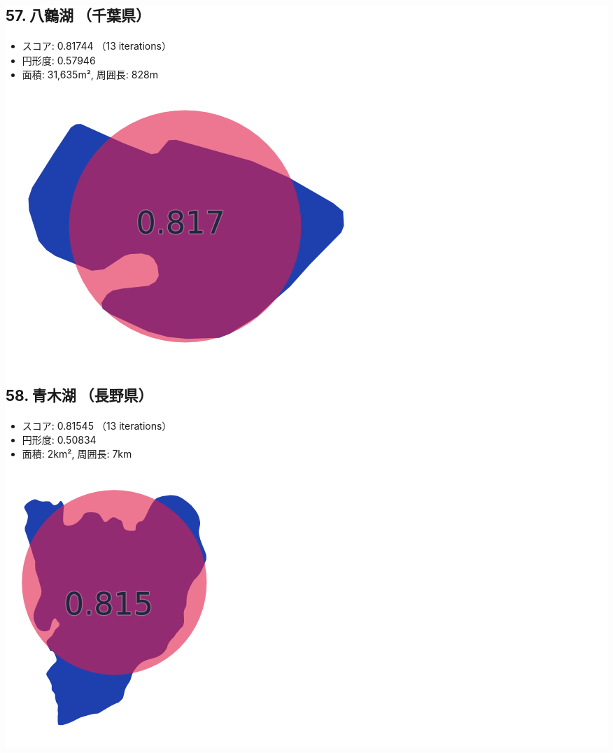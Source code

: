 ## 57. 八鶴湖 （千葉県）

- スコア: 0.81744 （13 iterations）
- 円形度: 0.57946
- 面積: 31,635m&sup2;, 周囲長: 828m

![八鶴湖](output/final/256_八鶴湖.png)

## 58. 青木湖 （長野県）

- スコア: 0.81545 （13 iterations）
- 円形度: 0.50834
- 面積: 2km&sup2;, 周囲長: 7km

![青木湖](output/final/332_青木湖.png)
